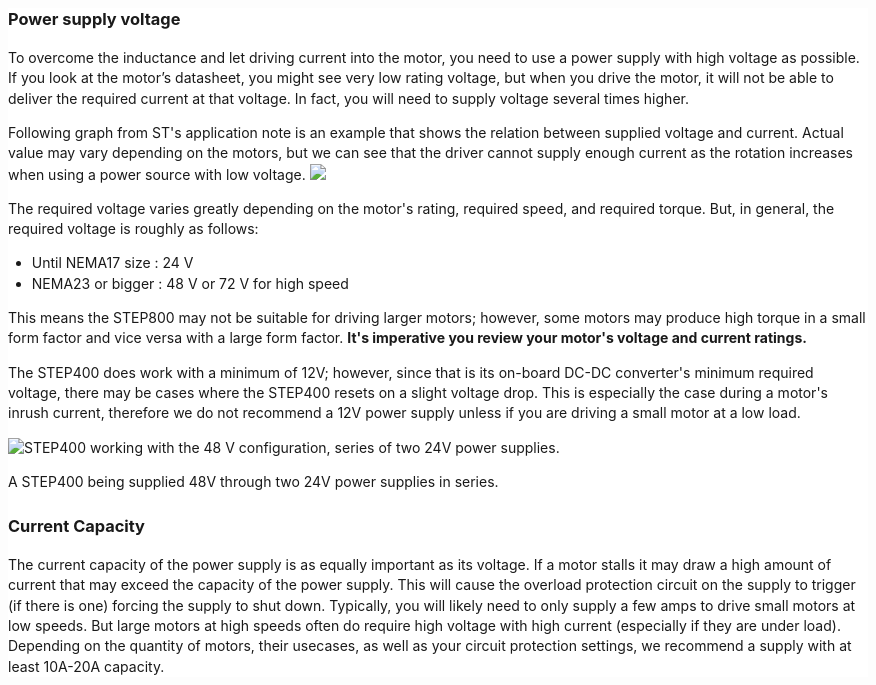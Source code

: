### Power supply voltage
To overcome the inductance and let driving current into the motor, you need to use a power supply with high voltage as possible. If you look at the motor’s datasheet, you might see very low rating voltage, but when you drive the motor, it will not be able to deliver the required current at that voltage. In fact, you will need to supply voltage several times higher.

Following graph from ST's application note is an example that shows the relation between supplied voltage and current. Actual value may vary depending on the motors, but we can see that the driver cannot supply enough current as the rotation increases when using a power source with low voltage.
<img src="https://ponoor.com/cms/wp-content/uploads/2020/10/motor_current_example_graph-800x570.png" width="800" />

The required voltage varies greatly depending on the motor's rating, required speed, and required torque. But, in general, the required voltage is roughly as follows:

- Until NEMA17 size : 24 V
- NEMA23 or bigger : 48 V or 72 V for high speed

This means the STEP800 may not be suitable for driving larger motors; however, some motors may produce high torque in a small form factor and vice versa with a large form factor. **It's imperative you review your motor's voltage and current ratings.**

The STEP400 does work with a minimum of 12V; however, since that is its on-board DC-DC converter's minimum required voltage, there may be cases where the STEP400 resets on a slight voltage drop. This is especially the case during a motor's inrush current, therefore we do not recommend a 12V power supply unless if you are driving a small motor at a low load.

<img src="https://ponoor.com/cms/wp-content/uploads/2020/10/update-48V-configuration-800x533.jpg" alt="STEP400 working with the 48 V configuration, series of two 24V power supplies." width="600" class="size-medium wp-image-949" />

A STEP400 being supplied 48V through two 24V power supplies in series.

### Current Capacity
The current capacity of the power supply is as equally important as its voltage. If a motor stalls it may draw a high amount of current that may exceed the capacity of the power supply. This will cause the overload protection circuit on the supply to trigger (if there is one) forcing the supply to shut down. Typically, you will likely need to only supply a few amps to drive small motors at low speeds. But large motors at high speeds often do require high voltage with high current (especially if they are under load). Depending on the quantity of motors, their usecases, as well as your circuit protection settings, we recommend a supply with at least 10A-20A capacity.